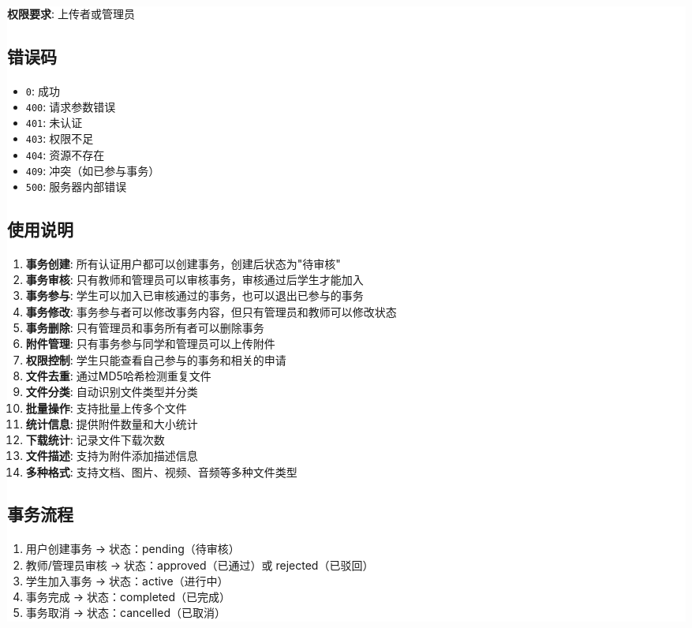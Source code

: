 **权限要求**: 上传者或管理员

## 错误码
- `0`: 成功
- `400`: 请求参数错误
- `401`: 未认证
- `403`: 权限不足
- `404`: 资源不存在
- `409`: 冲突（如已参与事务）
- `500`: 服务器内部错误

## 使用说明
1. **事务创建**: 所有认证用户都可以创建事务，创建后状态为"待审核"
2. **事务审核**: 只有教师和管理员可以审核事务，审核通过后学生才能加入
3. **事务参与**: 学生可以加入已审核通过的事务，也可以退出已参与的事务
4. **事务修改**: 事务参与者可以修改事务内容，但只有管理员和教师可以修改状态
5. **事务删除**: 只有管理员和事务所有者可以删除事务
6. **附件管理**: 只有事务参与同学和管理员可以上传附件
7. **权限控制**: 学生只能查看自己参与的事务和相关的申请
8. **文件去重**: 通过MD5哈希检测重复文件
9. **文件分类**: 自动识别文件类型并分类
10. **批量操作**: 支持批量上传多个文件
11. **统计信息**: 提供附件数量和大小统计
12. **下载统计**: 记录文件下载次数
13. **文件描述**: 支持为附件添加描述信息
14. **多种格式**: 支持文档、图片、视频、音频等多种文件类型

## 事务流程
1. 用户创建事务 → 状态：pending（待审核）
2. 教师/管理员审核 → 状态：approved（已通过）或 rejected（已驳回）
3. 学生加入事务 → 状态：active（进行中）
4. 事务完成 → 状态：completed（已完成）
5. 事务取消 → 状态：cancelled（已取消） 